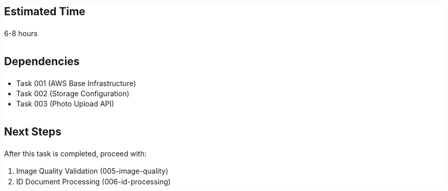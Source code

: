 ## Estimated Time
6-8 hours

## Dependencies
- Task 001 (AWS Base Infrastructure)
- Task 002 (Storage Configuration)
- Task 003 (Photo Upload API)

## Next Steps
After this task is completed, proceed with:
1. Image Quality Validation (005-image-quality)
2. ID Document Processing (006-id-processing)
